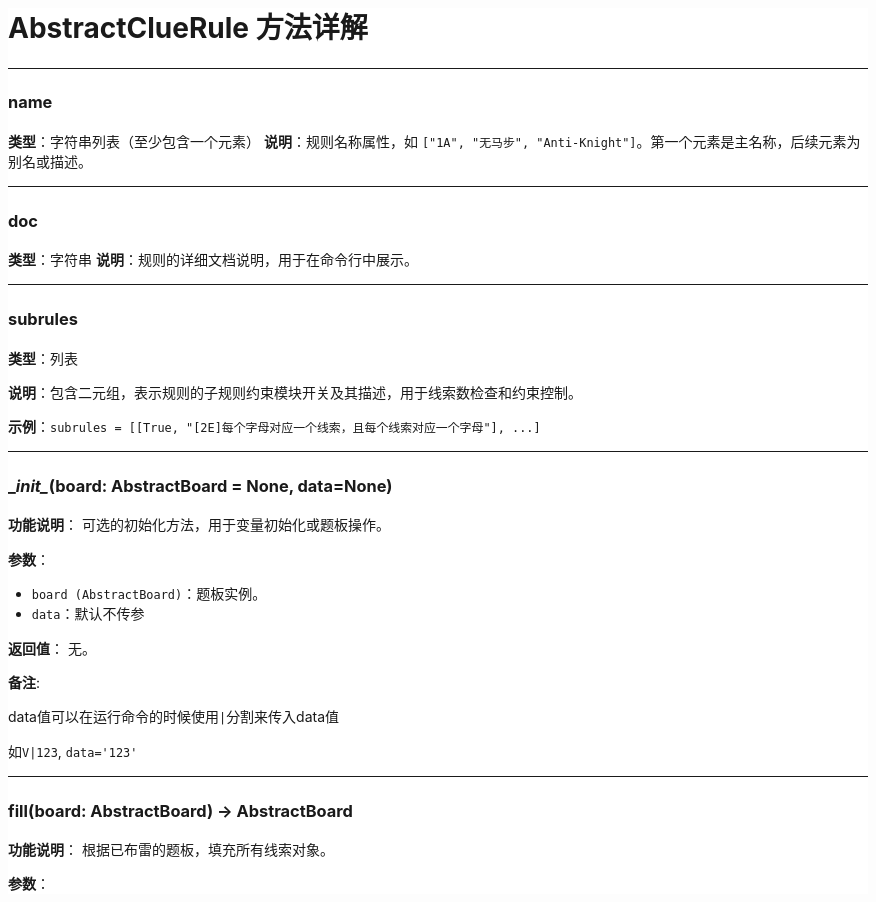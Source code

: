 
# AbstractClueRule 方法详解

---

### name

**类型**：字符串列表（至少包含一个元素）
**说明**：规则名称属性，如 `["1A", "无马步", "Anti-Knight"]`。第一个元素是主名称，后续元素为别名或描述。

---

### doc

**类型**：字符串
**说明**：规则的详细文档说明，用于在命令行中展示。

---

### subrules

**类型**：列表

**说明**：包含二元组，表示规则的子规则约束模块开关及其描述，用于线索数检查和约束控制。

**示例**：`subrules = [[True, "[2E]每个字母对应一个线索，且每个线索对应一个字母"], ...]`

---

### \__init\__(board: AbstractBoard = None, data=None)

**功能说明**：
可选的初始化方法，用于变量初始化或题板操作。

**参数**：

* `board (AbstractBoard)`：题板实例。
* `data`：默认不传参

**返回值**：
无。

**备注**:

data值可以在运行命令的时候使用`|`分割来传入data值

如`V|123`, `data='123'`

---

### fill(board: AbstractBoard) -> AbstractBoard

**功能说明**：
根据已布雷的题板，填充所有线索对象。

**参数**：


[//]: # (TODO 将compose增加web接口来给前端使用)